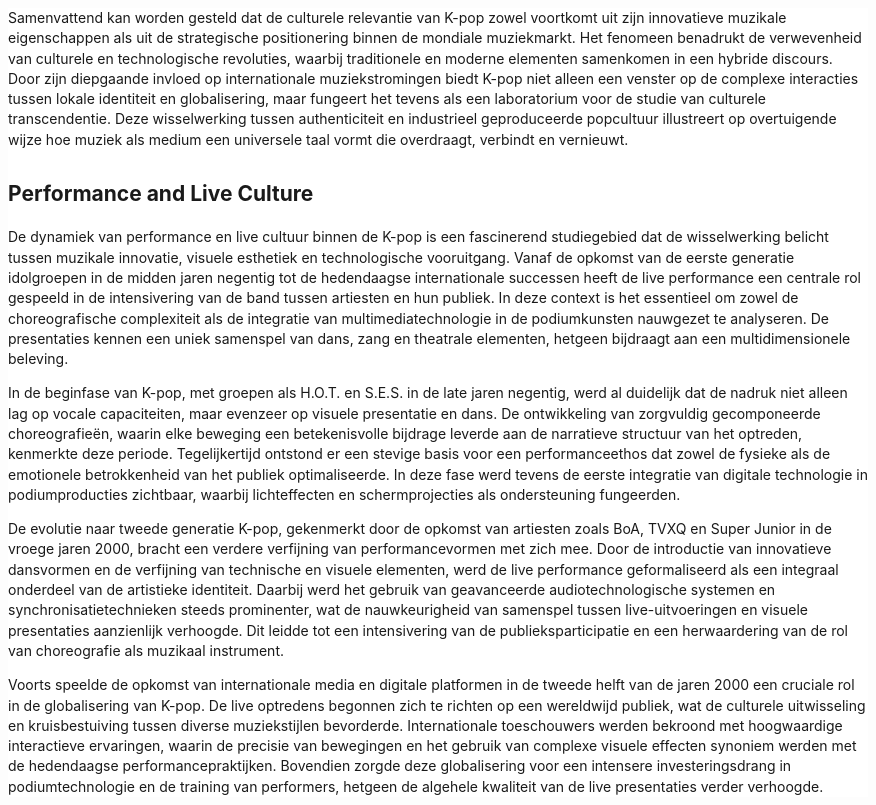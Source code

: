 Samenvattend kan worden gesteld dat de culturele relevantie van K-pop zowel voortkomt uit zijn
innovatieve muzikale eigenschappen als uit de strategische positionering binnen de mondiale
muziekmarkt. Het fenomeen benadrukt de verwevenheid van culturele en technologische revoluties,
waarbij traditionele en moderne elementen samenkomen in een hybride discours. Door zijn diepgaande
invloed op internationale muziekstromingen biedt K-pop niet alleen een venster op de complexe
interacties tussen lokale identiteit en globalisering, maar fungeert het tevens als een laboratorium
voor de studie van culturele transcendentie. Deze wisselwerking tussen authenticiteit en industrieel
geproduceerde popcultuur illustreert op overtuigende wijze hoe muziek als medium een universele taal
vormt die overdraagt, verbindt en vernieuwt.

## Performance and Live Culture

De dynamiek van performance en live cultuur binnen de K-pop is een fascinerend studiegebied dat de
wisselwerking belicht tussen muzikale innovatie, visuele esthetiek en technologische vooruitgang.
Vanaf de opkomst van de eerste generatie idolgroepen in de midden jaren negentig tot de hedendaagse
internationale successen heeft de live performance een centrale rol gespeeld in de intensivering van
de band tussen artiesten en hun publiek. In deze context is het essentieel om zowel de
choreografische complexiteit als de integratie van multimediatechnologie in de podiumkunsten
nauwgezet te analyseren. De presentaties kennen een uniek samenspel van dans, zang en theatrale
elementen, hetgeen bijdraagt aan een multidimensionele beleving.

In de beginfase van K-pop, met groepen als H.O.T. en S.E.S. in de late jaren negentig, werd al
duidelijk dat de nadruk niet alleen lag op vocale capaciteiten, maar evenzeer op visuele presentatie
en dans. De ontwikkeling van zorgvuldig gecomponeerde choreografieën, waarin elke beweging een
betekenisvolle bijdrage leverde aan de narratieve structuur van het optreden, kenmerkte deze
periode. Tegelijkertijd ontstond er een stevige basis voor een performanceethos dat zowel de fysieke
als de emotionele betrokkenheid van het publiek optimaliseerde. In deze fase werd tevens de eerste
integratie van digitale technologie in podiumproducties zichtbaar, waarbij lichteffecten en
schermprojecties als ondersteuning fungeerden.

De evolutie naar tweede generatie K-pop, gekenmerkt door de opkomst van artiesten zoals BoA, TVXQ en
Super Junior in de vroege jaren 2000, bracht een verdere verfijning van performancevormen met zich
mee. Door de introductie van innovatieve dansvormen en de verfijning van technische en visuele
elementen, werd de live performance geformaliseerd als een integraal onderdeel van de artistieke
identiteit. Daarbij werd het gebruik van geavanceerde audiotechnologische systemen en
synchronisatietechnieken steeds prominenter, wat de nauwkeurigheid van samenspel tussen
live-uitvoeringen en visuele presentaties aanzienlijk verhoogde. Dit leidde tot een intensivering
van de publieksparticipatie en een herwaardering van de rol van choreografie als muzikaal
instrument.

Voorts speelde de opkomst van internationale media en digitale platformen in de tweede helft van de
jaren 2000 een cruciale rol in de globalisering van K-pop. De live optredens begonnen zich te
richten op een wereldwijd publiek, wat de culturele uitwisseling en kruisbestuiving tussen diverse
muziekstijlen bevorderde. Internationale toeschouwers werden bekroond met hoogwaardige interactieve
ervaringen, waarin de precisie van bewegingen en het gebruik van complexe visuele effecten synoniem
werden met de hedendaagse performancepraktijken. Bovendien zorgde deze globalisering voor een
intensere investeringsdrang in podiumtechnologie en de training van performers, hetgeen de algehele
kwaliteit van de live presentaties verder verhoogde.
